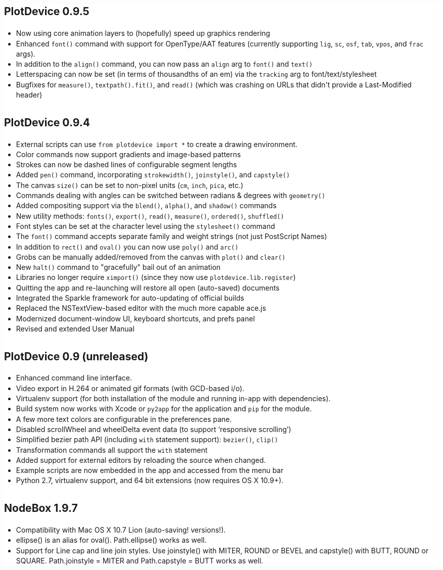 PlotDevice 0.9.5
----------------
* Now using core animation layers to (hopefully) speed up graphics rendering
* Enhanced `font()` command with support for OpenType/AAT features (currently
  supporting `lig`, `sc`, `osf`, `tab`, `vpos`, and `frac` args).
* In addition to the `align()` command, you can now pass an `align` arg to 
  `font()` and `text()`
* Letterspacing can now be set (in terms of thousandths of an em) via the 
  `tracking` arg to font/text/stylesheet
* Bugfixes for `measure()`, `textpath().fit()`, and `read()` (which was crashing on
  URLs that didn't provide a Last-Modified header)

PlotDevice 0.9.4
----------------
* External scripts can use `from plotdevice import *` to create a drawing environment.
* Color commands now support gradients and image-based patterns
* Strokes can now be dashed lines of configurable segment lengths
* Added `pen()` command, incorporating `strokewidth()`, `joinstyle()`, and `capstyle()`
* The canvas `size()` can be set to non-pixel units (`cm`, `inch`, `pica`, etc.)
* Commands dealing with angles can be switched between radians & degrees with `geometry()`
* Added compositing support via the `blend()`, `alpha()`, and `shadow()` commands
* New utility methods: `fonts()`, `export()`, `read()`, `measure()`, `ordered()`, `shuffled()`
* Font styles can be set at the character level using the `stylesheet()` command
* The `font()` command accepts separate family and weight strings (not just PostScript Names)
* In addition to `rect()` and `oval()` you can now use `poly()` and `arc()`
* Grobs can be manually added/removed from the canvas with `plot()` and `clear()`
* New `halt()` command to "gracefully" bail out of an animation 
* Libraries no longer require `ximport()` (since they now use `plotdevice.lib.register`)
* Quitting the app and re-launching will restore all open (auto-saved) documents
* Integrated the Sparkle framework for auto-updating of official builds
* Replaced the NSTextView-based editor with the much more capable ace.js
* Modernized document-window UI, keyboard shortcuts, and prefs panel
* Revised and extended User Manual

PlotDevice 0.9 (unreleased)
---------------------------
* Enhanced command line interface.
* Video export in H.264 or animated gif formats (with GCD-based i/o).
* Virtualenv support (for both installation of the module and running in-app with dependencies).
* Build system now works with Xcode or `py2app` for the application and `pip` for the module.
* A few more text colors are configurable in the preferences pane.
* Disabled scrollWheel and wheelDelta event data (to support ‘responsive scrolling’)
* Simplified bezier path API (including `with` statement support): `bezier()`, `clip()`
* Transformation commands all support the `with` statement
* Added support for external editors by reloading the source when changed.
* Example scripts are now embedded in the app and accessed from the menu bar
* Python 2.7, virtualenv support, and 64 bit extensions (now requires OS X 10.9+).

NodeBox 1.9.7
-------------
* Compatibility with Mac OS X 10.7 Lion (auto-saving! versions!).
* ellipse() is an alias for oval(). Path.ellipse() works as well.
* Support for Line cap and line join styles. Use joinstyle() with MITER, ROUND or BEVEL and capstyle() with BUTT, ROUND or SQUARE. Path.joinstyle = MITER and Path.capstyle = BUTT works as well.
